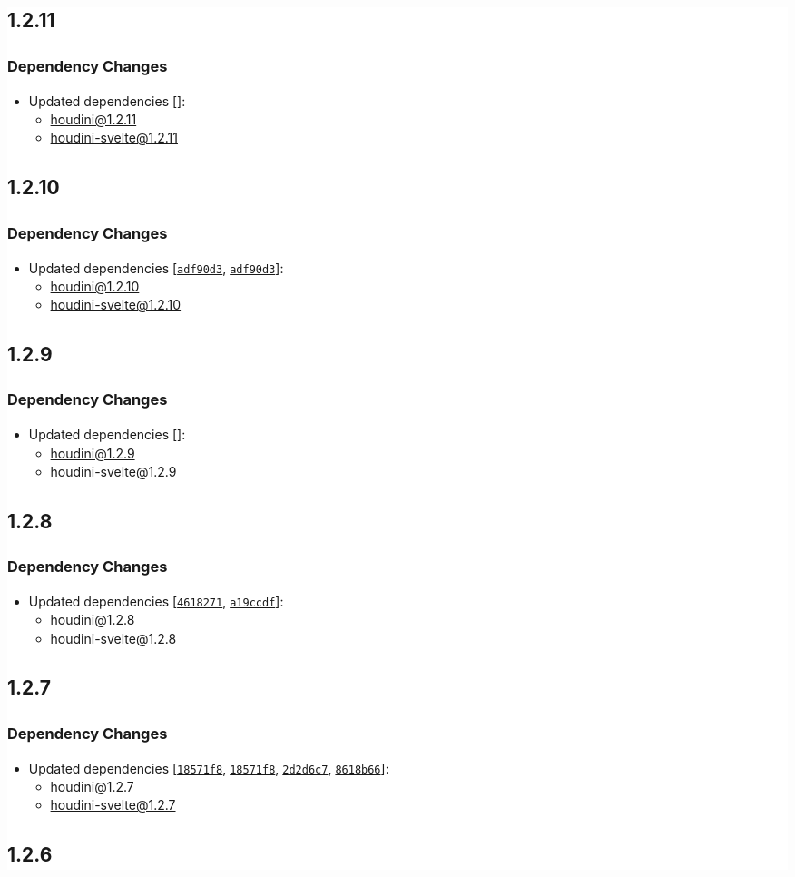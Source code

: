 ## 1.2.11

### Dependency Changes

-   Updated dependencies []:
    -   houdini@1.2.11
    -   houdini-svelte@1.2.11

## 1.2.10

### Dependency Changes

-   Updated dependencies [[`adf90d3`](https://github.com/HoudiniGraphql/houdini/commit/adf90d3c3406c79c9b07060c764bf41289bf2a38), [`adf90d3`](https://github.com/HoudiniGraphql/houdini/commit/adf90d3c3406c79c9b07060c764bf41289bf2a38)]:
    -   houdini@1.2.10
    -   houdini-svelte@1.2.10

## 1.2.9

### Dependency Changes

-   Updated dependencies []:
    -   houdini@1.2.9
    -   houdini-svelte@1.2.9

## 1.2.8

### Dependency Changes

-   Updated dependencies [[`4618271`](https://github.com/HoudiniGraphql/houdini/commit/46182715a61042b43d1433f3f620c71632550f98), [`a19ccdf`](https://github.com/HoudiniGraphql/houdini/commit/a19ccdf4a45b586f2db5c0adc6bfae3795d229fa)]:
    -   houdini@1.2.8
    -   houdini-svelte@1.2.8

## 1.2.7

### Dependency Changes

-   Updated dependencies [[`18571f8`](https://github.com/HoudiniGraphql/houdini/commit/18571f81faffeda311c6f6125c2b2ad17f6cc66e), [`18571f8`](https://github.com/HoudiniGraphql/houdini/commit/18571f81faffeda311c6f6125c2b2ad17f6cc66e), [`2d2d6c7`](https://github.com/HoudiniGraphql/houdini/commit/2d2d6c779aca76af375f57644027954e89886d7d), [`8618b66`](https://github.com/HoudiniGraphql/houdini/commit/8618b6631a8f51f6c4f6724199e25a5f8e05d0b5)]:
    -   houdini@1.2.7
    -   houdini-svelte@1.2.7

## 1.2.6
